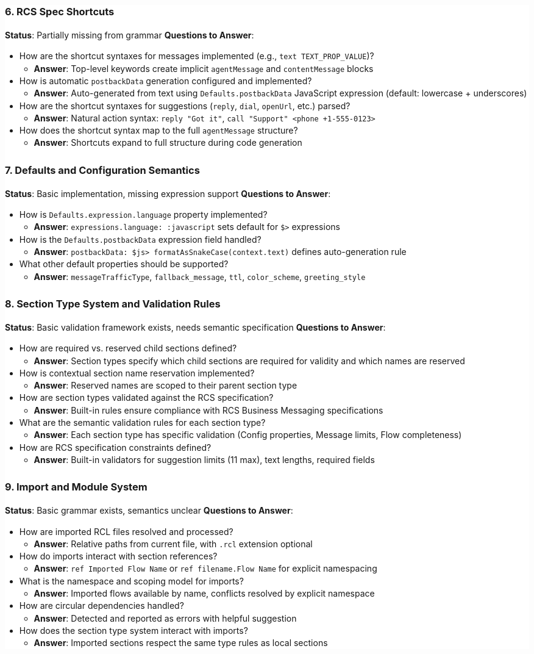 ### 6. RCS Spec Shortcuts

**Status**: Partially missing from grammar
**Questions to Answer**:
- How are the shortcut syntaxes for messages implemented (e.g., `text TEXT_PROP_VALUE`)?
  - **Answer**: Top-level keywords create implicit `agentMessage` and `contentMessage` blocks
- How is automatic `postbackData` generation configured and implemented?
  - **Answer**: Auto-generated from text using `Defaults.postbackData` JavaScript expression (default: lowercase + underscores)
- How are the shortcut syntaxes for suggestions (`reply`, `dial`, `openUrl`, etc.) parsed?
  - **Answer**: Natural action syntax: `reply "Got it"`, `call "Support" <phone +1-555-0123>`
- How does the shortcut syntax map to the full `agentMessage` structure?
  - **Answer**: Shortcuts expand to full structure during code generation

### 7. Defaults and Configuration Semantics

**Status**: Basic implementation, missing expression support
**Questions to Answer**:
- How is `Defaults.expression.language` property implemented?
  - **Answer**: `expressions.language: :javascript` sets default for `$>` expressions
- How is the `Defaults.postbackData` expression field handled?
  - **Answer**: `postbackData: $js> formatAsSnakeCase(context.text)` defines auto-generation rule
- What other default properties should be supported?
  - **Answer**: `messageTrafficType`, `fallback_message`, `ttl`, `color_scheme`, `greeting_style`

### 8. Section Type System and Validation Rules

**Status**: Basic validation framework exists, needs semantic specification
**Questions to Answer**:
- How are required vs. reserved child sections defined?
  - **Answer**: Section types specify which child sections are required for validity and which names are reserved
- How is contextual section name reservation implemented?
  - **Answer**: Reserved names are scoped to their parent section type
- How are section types validated against the RCS specification?
  - **Answer**: Built-in rules ensure compliance with RCS Business Messaging specifications
- What are the semantic validation rules for each section type?
  - **Answer**: Each section type has specific validation (Config properties, Message limits, Flow completeness)
- How are RCS specification constraints defined?
  - **Answer**: Built-in validators for suggestion limits (11 max), text lengths, required fields

### 9. Import and Module System

**Status**: Basic grammar exists, semantics unclear
**Questions to Answer**:
- How are imported RCL files resolved and processed?
  - **Answer**: Relative paths from current file, with `.rcl` extension optional
- How do imports interact with section references?
  - **Answer**: `ref Imported Flow Name` or `ref filename.Flow Name` for explicit namespacing
- What is the namespace and scoping model for imports?
  - **Answer**: Imported flows available by name, conflicts resolved by explicit namespace
- How are circular dependencies handled?
  - **Answer**: Detected and reported as errors with helpful suggestion
- How does the section type system interact with imports?
  - **Answer**: Imported sections respect the same type rules as local sections
